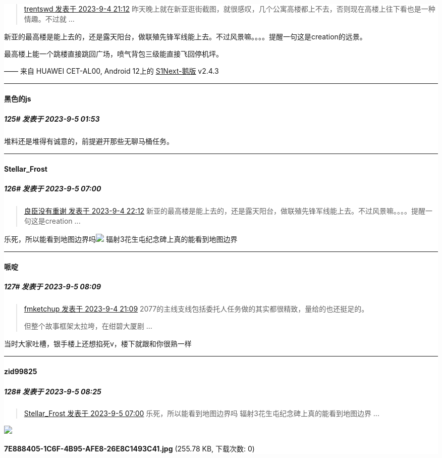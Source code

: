 <blockquote><a href="httphttps://bbs.saraba1st.com/2b/forum.php?mod=redirect&amp;goto=findpost&amp;pid=62293213&amp;ptid=2151210" target="_blank">trentswd 发表于 2023-9-4 21:12</a>
昨天晚上就在新亚逛街截图，就很感叹，几个公寓高楼都上不去，否则现在高楼上往下看也是一种情趣。不过就 ...</blockquote>
新亚的最高楼是能上去的，还是露天阳台，做联殖先锋军线能上去。不过风景嘛。。。。提醒一句这是creation的远景。

最高楼上能一个跳楼直接跳回广场，喷气背包三级能直接飞回停机坪。

—— 来自 HUAWEI CET-AL00, Android 12上的 [S1Next-鹅版](https://github.com/ykrank/S1-Next/releases) v2.4.3


*****

####  黑色的js  
##### 125#       发表于 2023-9-5 01:53

堆料还是堆得有诚意的，前提避开那些无聊马桶任务。


*****

####  Stellar_Frost  
##### 126#       发表于 2023-9-5 07:00

<blockquote><a href="httphttps://bbs.saraba1st.com/2b/forum.php?mod=redirect&amp;goto=findpost&amp;pid=62293673&amp;ptid=2151210" target="_blank">良臣没有重谢 发表于 2023-9-4 22:12</a>
新亚的最高楼是能上去的，还是露天阳台，做联殖先锋军线能上去。不过风景嘛。。。。提醒一句这是creation ...</blockquote>
乐死，所以能看到地图边界吗<img src="https://static.saraba1st.com/image/smiley/face2017/068.png" referrerpolicy="no-referrer">
辐射3花生屯纪念碑上真的能看到地图边界


*****

####  哌啶  
##### 127#       发表于 2023-9-5 08:09

<blockquote><a href="httphttps://bbs.saraba1st.com/2b/forum.php?mod=redirect&amp;goto=findpost&amp;pid=62293187&amp;ptid=2151210" target="_blank">fmketchup 发表于 2023-9-4 21:09</a>
2077的主线支线包括委托人任务做的其实都很精致，量给的也还挺足的。

但整个故事框架太拉垮，在绀碧大厦剧 ...</blockquote>
当时大家吐槽，银手楼上还想掐死v，楼下就跟和你很熟一样


*****

####  zid99825  
##### 128#       发表于 2023-9-5 08:25

<blockquote><a href="httphttps://bbs.saraba1st.com/2b/forum.php?mod=redirect&amp;goto=findpost&amp;pid=62295469&amp;ptid=2151210" target="_blank">Stellar_Frost 发表于 2023-9-5 07:00</a>
乐死，所以能看到地图边界吗
辐射3花生屯纪念碑上真的能看到地图边界 ...</blockquote>

<img src="https://img.saraba1st.com/forum/202309/05/082512dkw00xyhnxz7ky7k.jpg" referrerpolicy="no-referrer">

<strong>7E888405-1C6F-4B95-AFE8-26E8C1493C41.jpg</strong> (255.78 KB, 下载次数: 0)
